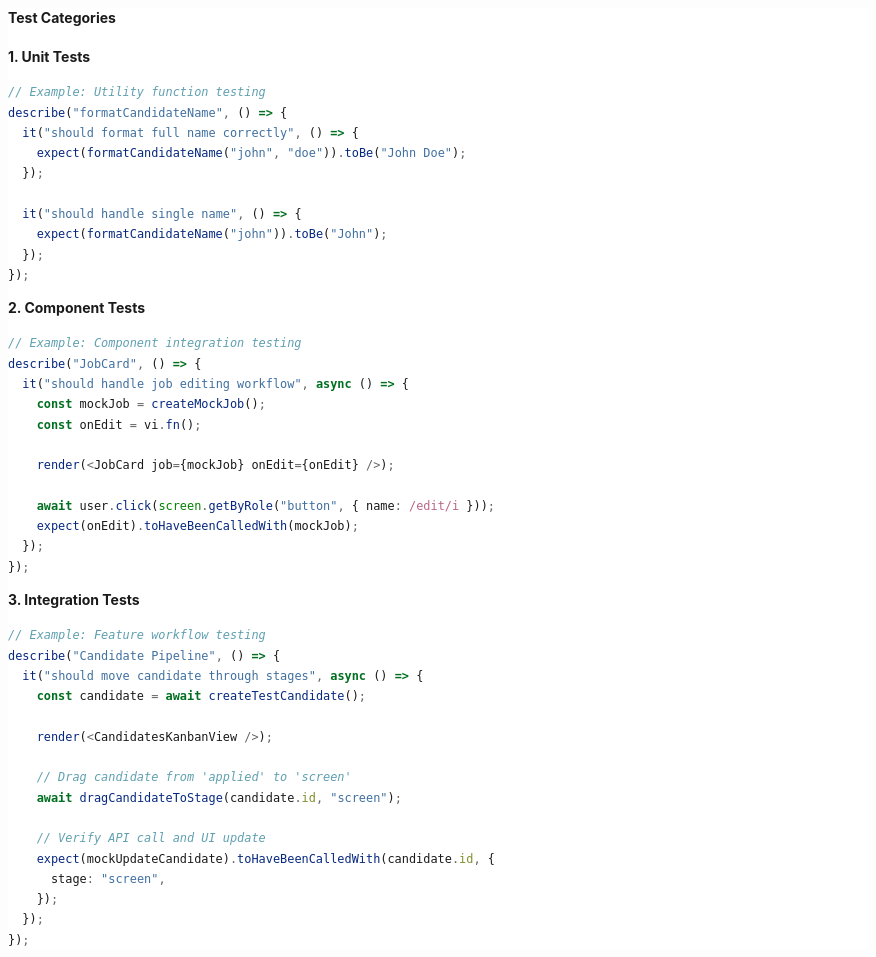 #### **Test Categories**

**1. Unit Tests**

```typescript
// Example: Utility function testing
describe("formatCandidateName", () => {
  it("should format full name correctly", () => {
    expect(formatCandidateName("john", "doe")).toBe("John Doe");
  });

  it("should handle single name", () => {
    expect(formatCandidateName("john")).toBe("John");
  });
});
```

**2. Component Tests**

```typescript
// Example: Component integration testing
describe("JobCard", () => {
  it("should handle job editing workflow", async () => {
    const mockJob = createMockJob();
    const onEdit = vi.fn();

    render(<JobCard job={mockJob} onEdit={onEdit} />);

    await user.click(screen.getByRole("button", { name: /edit/i }));
    expect(onEdit).toHaveBeenCalledWith(mockJob);
  });
});
```

**3. Integration Tests**

```typescript
// Example: Feature workflow testing
describe("Candidate Pipeline", () => {
  it("should move candidate through stages", async () => {
    const candidate = await createTestCandidate();

    render(<CandidatesKanbanView />);

    // Drag candidate from 'applied' to 'screen'
    await dragCandidateToStage(candidate.id, "screen");

    // Verify API call and UI update
    expect(mockUpdateCandidate).toHaveBeenCalledWith(candidate.id, {
      stage: "screen",
    });
  });
});
```
